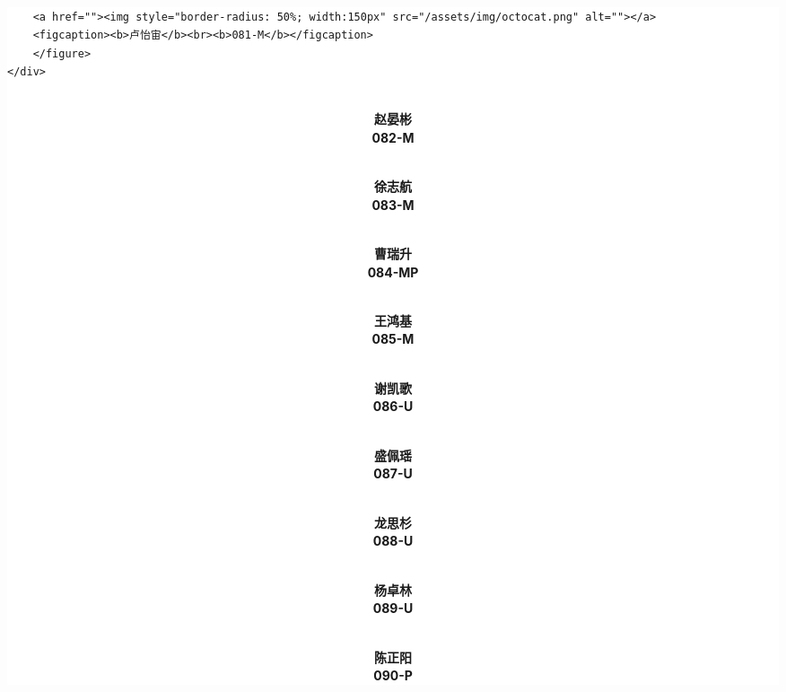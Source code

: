         <a href=""><img style="border-radius: 50%; width:150px" src="/assets/img/octocat.png" alt=""></a>
        <figcaption><b>卢怡宙</b><br><b>081-M</b></figcaption>
        </figure>
    </div>
<div>
        <figure align="center" text-align="center">
        <a href=""><img style="border-radius: 50%; width:150px" src="/assets/img/octocat.png" alt=""></a>
        <figcaption><b>赵晏彬</b><br><b>082-M</b></figcaption>
        </figure>
    </div>
<div>
        <figure align="center" text-align="center">
        <a href=""><img style="border-radius: 50%; width:150px" src="/assets/img/octocat.png" alt=""></a>
        <figcaption><b>徐志航</b><br><b>083-M</b></figcaption>
        </figure>
    </div>
<div>
        <figure align="center" text-align="center">
        <a href=""><img style="border-radius: 50%; width:150px" src="/assets/img/members/student/曹瑞升.jpg" alt=""></a>
        <figcaption><b>曹瑞升</b><br><b>084-MP</b></figcaption>
        </figure>
    </div>
<div>
        <figure align="center" text-align="center">
        <a href=""><img style="border-radius: 50%; width:150px" src="/assets/img/members/student/王鸿基.jpg" alt=""></a>
        <figcaption><b>王鸿基</b><br><b>085-M</b></figcaption>
        </figure>
    </div>
<div>
        <figure align="center" text-align="center">
        <a href=""><img style="border-radius: 50%; width:150px" src="/assets/img/octocat.png" alt=""></a>
        <figcaption><b>谢凯歌</b><br><b>086-U</b></figcaption>
        </figure>
    </div>
<div>
        <figure align="center" text-align="center">
        <a href=""><img style="border-radius: 50%; width:150px" src="/assets/img/octocat.png" alt=""></a>
        <figcaption><b>盛佩瑶</b><br><b>087-U</b></figcaption>
        </figure>
    </div>
<div>
        <figure align="center" text-align="center">
        <a href=""><img style="border-radius: 50%; width:150px" src="/assets/img/octocat.png" alt=""></a>
        <figcaption><b>龙思杉</b><br><b>088-U</b></figcaption>
        </figure>
    </div>
<div>
        <figure align="center" text-align="center">
        <a href=""><img style="border-radius: 50%; width:150px" src="/assets/img/octocat.png" alt=""></a>
        <figcaption><b>杨卓林</b><br><b>089-U</b></figcaption>
        </figure>
    </div>
<div>
        <figure align="center" text-align="center">
        <a href=""><img style="border-radius: 50%; width:150px" src="/assets/img/members/student/陈正阳.jpg" alt=""></a>
        <figcaption><b>陈正阳</b><br><b>090-P</b></figcaption>
        </figure>
    </div>
